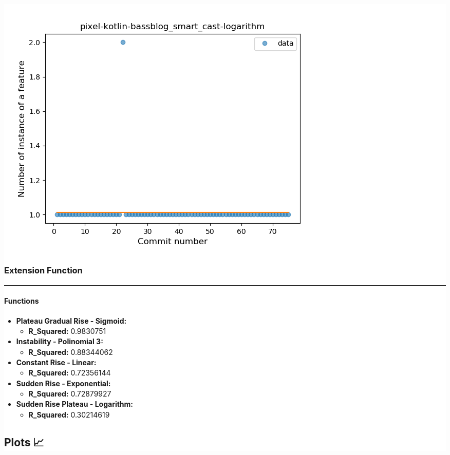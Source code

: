 ![pixel-kotlin-bassblog T6](../plots/pixel-kotlin-bassblog_smart_cast_T6.png)
### <a name="extension_function">Extension Function</a>
----
#### Functions
* **Plateau Gradual Rise - Sigmoid:** ![equation](http://latex.codecogs.com/svg.latex?%5Cfrac%7B4.776735%7D%7B1%20&plus;%20%5Cepsilon%5E%28-16.594702%28x%20-41.91389%29%29%7D%20&plus;%200.146341)
    * **R_Squared:** 0.9830751
* **Instability - Polinomial 3:** ![equation](http://latex.codecogs.com/svg.latex?('-9.3e-05x%5E3%20&plus;0.011898x%5E2%20&plus;%20-0.327391x%20&plus;%202.08556',))
    * **R_Squared:** 0.88344062
* **Constant Rise - Linear:** ![equation](http://latex.codecogs.com/svg.latex?0.087285x%20&plus;%20-1.084877)
    * **R_Squared:** 0.72356144
* **Sudden Rise - Exponential:** ![equation](http://latex.codecogs.com/svg.latex?-363.984305x%5E%7B1.006448%7D%20&plus;%20-11.165385)
    * **R_Squared:** 0.72879927
* **Sudden Rise Plateau - Logarithm:** ![equation](http://latex.codecogs.com/svg.latex?1.00316%5Clog_%7B3.536299%7D%28x%29%20&plus;%200.0)
    * **R_Squared:** 0.30214619

**Plots** :chart_with_upwards_trend:
-----
